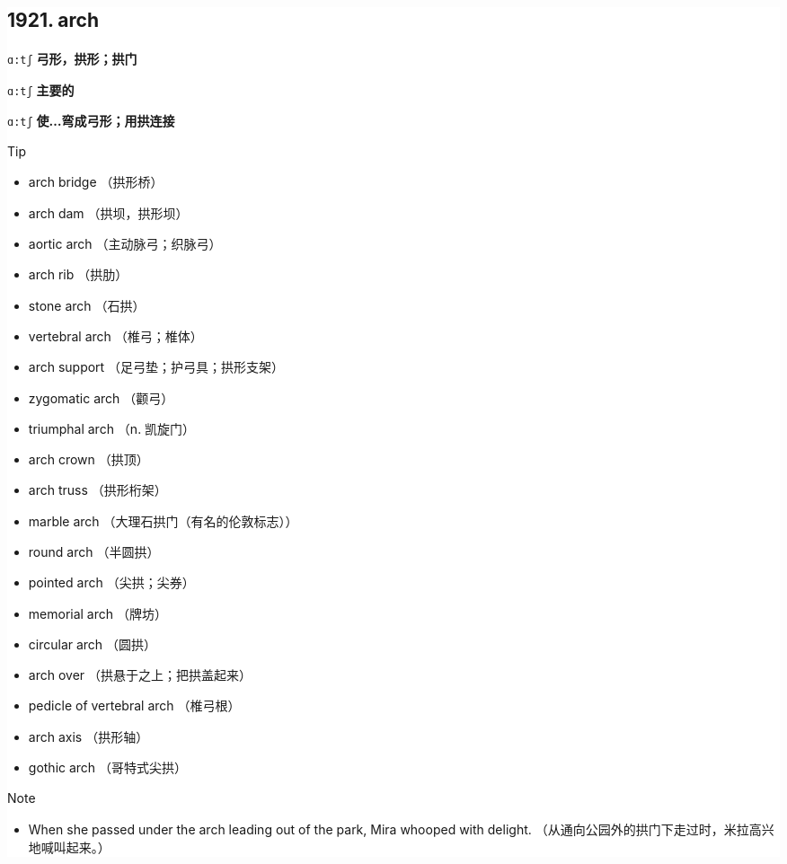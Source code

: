 ## 1921. arch

`ɑ:tʃ`  **弓形，拱形；拱门**

`ɑ:tʃ`  **主要的**

`ɑ:tʃ`  **使…弯成弓形；用拱连接**

> [!TIP]
>
> - arch bridge （拱形桥）
>
> - arch dam （拱坝，拱形坝）
>
> - aortic arch （主动脉弓；织脉弓）
>
> - arch rib （拱肋）
>
> - stone arch （石拱）
>
> - vertebral arch （椎弓；椎体）
>
> - arch support （足弓垫；护弓具；拱形支架）
>
> - zygomatic arch （颧弓）
>
> - triumphal arch （n. 凯旋门）
>
> - arch crown （拱顶）
>
> - arch truss （拱形桁架）
>
> - marble arch （大理石拱门（有名的伦敦标志））
>
> - round arch （半圆拱）
>
> - pointed arch （尖拱；尖券）
>
> - memorial arch （牌坊）
>
> - circular arch （圆拱）
>
> - arch over （拱悬于之上；把拱盖起来）
>
> - pedicle of vertebral arch （椎弓根）
>
> - arch axis （拱形轴）
>
> - gothic arch （哥特式尖拱）
>

> [!NOTE]
>
> - When she passed under the arch leading out of the park, Mira whooped with delight. （从通向公园外的拱门下走过时，米拉高兴地喊叫起来。）
>
